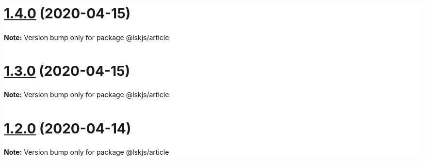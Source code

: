 
# [1.4.0](https://github.com/lskjs/ux/tree/master/packages/article/compare/v1.3.0...v1.4.0) (2020-04-15)

**Note:** Version bump only for package @lskjs/article





# [1.3.0](https://github.com/lskjs/ux/tree/master/packages/article/compare/v1.1.76...v1.3.0) (2020-04-15)

**Note:** Version bump only for package @lskjs/article





# [1.2.0](https://github.com/lskjs/ux/tree/master/packages/article/compare/v1.1.76...v1.2.0) (2020-04-14)

**Note:** Version bump only for package @lskjs/article
